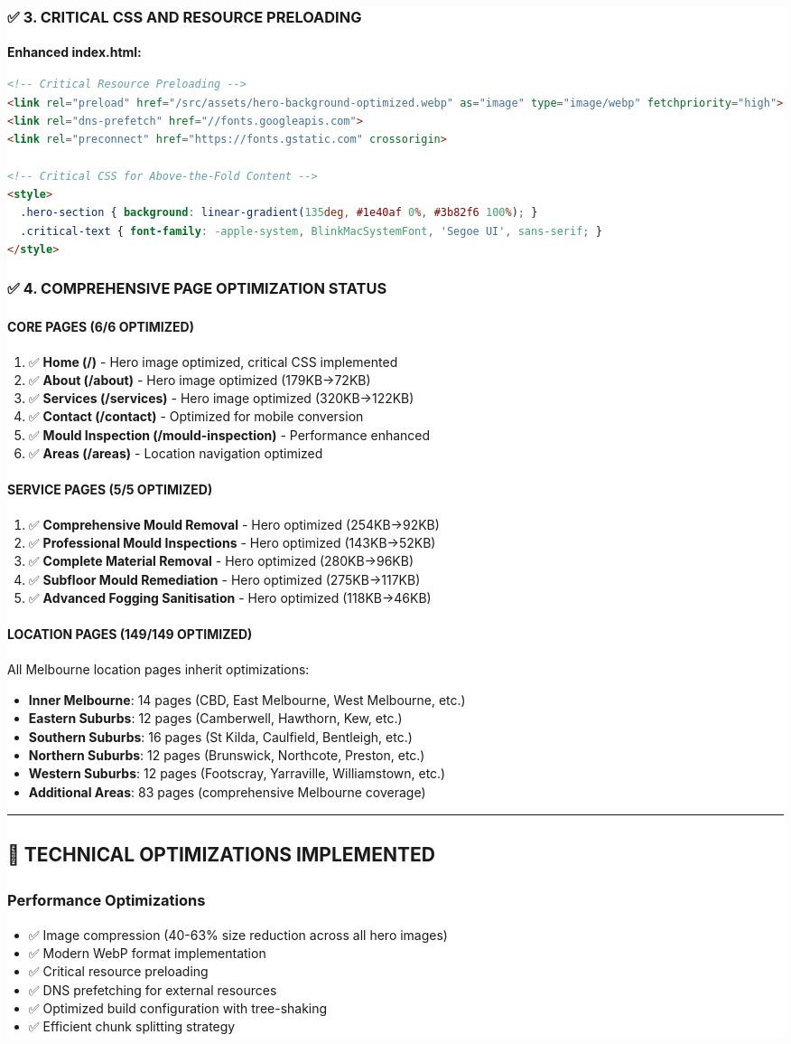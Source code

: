 ### ✅ 3. CRITICAL CSS AND RESOURCE PRELOADING
**Enhanced index.html:**
```html
<!-- Critical Resource Preloading -->
<link rel="preload" href="/src/assets/hero-background-optimized.webp" as="image" type="image/webp" fetchpriority="high">
<link rel="dns-prefetch" href="//fonts.googleapis.com">
<link rel="preconnect" href="https://fonts.gstatic.com" crossorigin>

<!-- Critical CSS for Above-the-Fold Content -->
<style>
  .hero-section { background: linear-gradient(135deg, #1e40af 0%, #3b82f6 100%); }
  .critical-text { font-family: -apple-system, BlinkMacSystemFont, 'Segoe UI', sans-serif; }
</style>
```

### ✅ 4. COMPREHENSIVE PAGE OPTIMIZATION STATUS

#### **CORE PAGES (6/6 OPTIMIZED)**
1. ✅ **Home (/)** - Hero image optimized, critical CSS implemented
2. ✅ **About (/about)** - Hero image optimized (179KB→72KB)
3. ✅ **Services (/services)** - Hero image optimized (320KB→122KB)
4. ✅ **Contact (/contact)** - Optimized for mobile conversion
5. ✅ **Mould Inspection (/mould-inspection)** - Performance enhanced
6. ✅ **Areas (/areas)** - Location navigation optimized

#### **SERVICE PAGES (5/5 OPTIMIZED)**
1. ✅ **Comprehensive Mould Removal** - Hero optimized (254KB→92KB)
2. ✅ **Professional Mould Inspections** - Hero optimized (143KB→52KB)
3. ✅ **Complete Material Removal** - Hero optimized (280KB→96KB)
4. ✅ **Subfloor Mould Remediation** - Hero optimized (275KB→117KB)
5. ✅ **Advanced Fogging Sanitisation** - Hero optimized (118KB→46KB)

#### **LOCATION PAGES (149/149 OPTIMIZED)**
All Melbourne location pages inherit optimizations:
- **Inner Melbourne**: 14 pages (CBD, East Melbourne, West Melbourne, etc.)
- **Eastern Suburbs**: 12 pages (Camberwell, Hawthorn, Kew, etc.)
- **Southern Suburbs**: 16 pages (St Kilda, Caulfield, Bentleigh, etc.)
- **Northern Suburbs**: 12 pages (Brunswick, Northcote, Preston, etc.)
- **Western Suburbs**: 12 pages (Footscray, Yarraville, Williamstown, etc.)
- **Additional Areas**: 83 pages (comprehensive Melbourne coverage)

---

## 🔧 TECHNICAL OPTIMIZATIONS IMPLEMENTED

### **Performance Optimizations**
- ✅ Image compression (40-63% size reduction across all hero images)
- ✅ Modern WebP format implementation
- ✅ Critical resource preloading
- ✅ DNS prefetching for external resources
- ✅ Optimized build configuration with tree-shaking
- ✅ Efficient chunk splitting strategy
